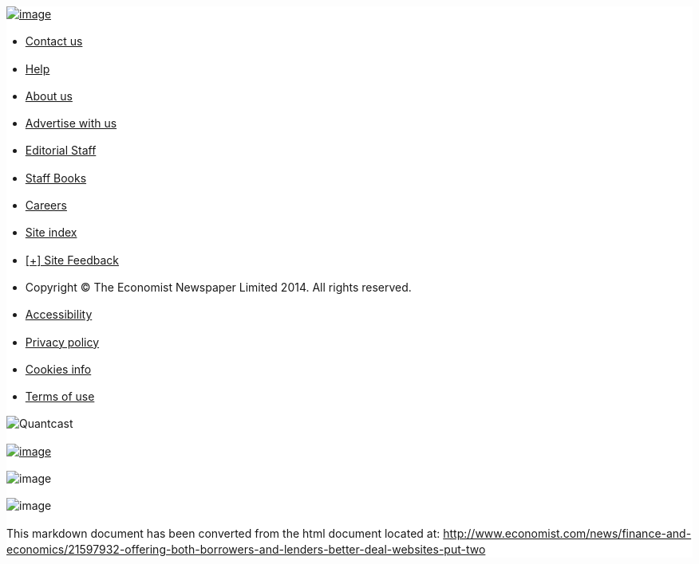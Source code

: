 [![image](//ad.doubleclick.net/N5605/ad/teg.lasn/akwi/a;subs=n;wsub=n;sdn=n;!c=21597932;pos=adcast;sz=250x1000;tile=11;ord=769623985?)](//ad.doubleclick.net/N5605/jump/teg.lasn/akwi/a;subs=n;wsub=n;sdn=n;!c=21597932;pos=adcast;sz=250x1000;tile=11;ord=769623985?)

-   [Contact us](/contact-info)
-   [Help](http://www.economist.com/help)
-   [About
    us](http://www.economist.com/help/about-us#About_Economistcom)
-   [Advertise with us](http://www.economistgroupmedia.com)
-   [Editorial Staff](/mediadirectory)
-   [Staff Books](/mediadirectory/books)
-   [Careers](http://www.economistgroup.com/working_with_us/job_opportunities/index.html)
-   [Site index](/content/site-index)
-   [[+] Site Feedback](javascript:void(0); "[+] Site Feedback")

-   Copyright © The Economist Newspaper Limited 2014. All rights
    reserved.
-   [Accessibility](/help/accessibilitypolicy)
-   [Privacy
    policy](http://www.economistgroup.com/results_and_governance/governance/privacy)
-   [Cookies info](/cookies-info)
-   [Terms of use](/legal/terms-of-use)

![Quantcast](//pixel.quantserve.com/pixel/p-a8GHW19EK4IzY.gif)

[![image](//stats.economist.com/b/ss/economistcomprod/1/H.20.3--NS/0)](http://www.omniture.com "Web Analytics")

![image](//www.bizographics.com/collect/?pid=3190&fmt=gif)

![image](//us.effectivemeasure.net/em_image)

This markdown document has been converted from the html document located at:
http://www.economist.com/news/finance-and-economics/21597932-offering-both-borrowers-and-lenders-better-deal-websites-put-two
